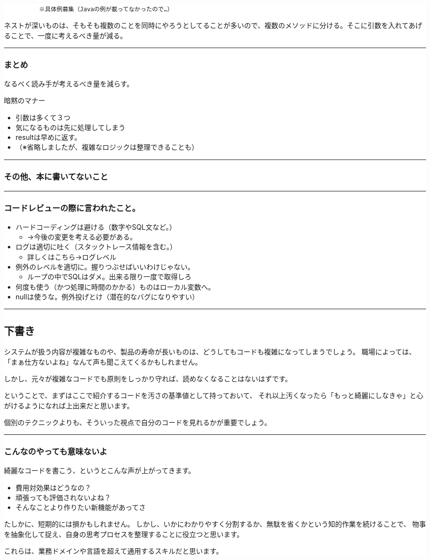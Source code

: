 
              ※具体例募集（Javaの例が載ってなかったので…）
            
ネストが深いものは、そもそも複数のことを同時にやろうとしてることが多いので、複数のメソッドに分ける。そこに引数を入れてあげることで、一度に考えるべき量が減る。

---

### まとめ

なるべく読み手が考えるべき量を減らす。

暗黙のマナー

- 引数は多くて３つ
- 気になるものは先に処理してしまう
- resultは早めに返す。
- （※省略しましたが、複雑なロジックは整理できることも）

---

### その他、本に書いてないこと 

---


### コードレビューの際に言われたこと。

- ハードコーディングは避ける（数字やSQL文など。） 
    - →今後の変更を考える必要がある。
- ログは適切に吐く（スタックトレース情報を含む。） 
    - 詳しくはこちら→ログレベル
- 例外のレベルを適切に。握りつぶせばいいわけじゃない。
    - ループの中でSQLはダメ。出来る限り一度で取得しろ
- 何度も使う（かつ処理に時間のかかる）ものはローカル変数へ。
- nullは使うな。例外投げとけ（潜在的なバグになりやすい）



--- 

## 下書き

システムが扱う内容が複雑なものや、製品の寿命が長いものは、どうしてもコードも複雑になってしまうでしょう。
職場によっては、「まぁ仕方ないよね」なんて声も聞こえてくるかもしれません。

しかし、元々が複雑なコードでも原則をしっかり守れば、読めなくなることはないはずです。

ということで、まずはここで紹介するコードを汚さの基準値として持っておいて、
それ以上汚くなったら「もっと綺麗にしなきゃ」と心がけるようになれば上出来だと思います。

個別のテクニックよりも、そういった視点で自分のコードを見れるかが重要でしょう。

---

### こんなのやっても意味ないよ

綺麗なコードを書こう、というとこんな声が上がってきます。

- 費用対効果はどうなの？
- 頑張っても評価されないよね？
- そんなことより作りたい新機能があってさ

たしかに、短期的には損かもしれません。
しかし、いかにわかりやすく分割するか、無駄を省くかという知的作業を続けることで、
物事を抽象化して捉え、自身の思考プロセスを整理することに役立つと思います。

これらは、業務ドメインや言語を超えて通用するスキルだと思います。

